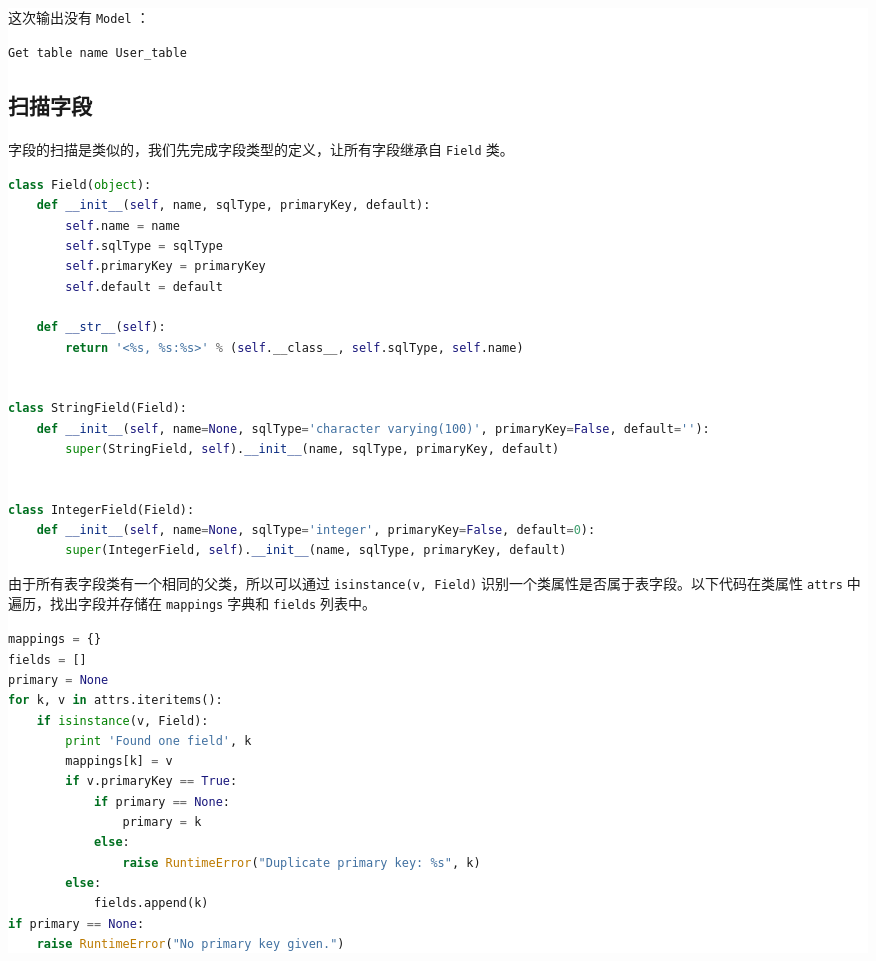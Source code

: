 这次输出没有 `Model` ：

```
Get table name User_table
```

## 扫描字段

字段的扫描是类似的，我们先完成字段类型的定义，让所有字段继承自 `Field` 类。

```python
class Field(object):
    def __init__(self, name, sqlType, primaryKey, default):
        self.name = name
        self.sqlType = sqlType
        self.primaryKey = primaryKey
        self.default = default

    def __str__(self):
        return '<%s, %s:%s>' % (self.__class__, self.sqlType, self.name)


class StringField(Field):
    def __init__(self, name=None, sqlType='character varying(100)', primaryKey=False, default=''):
        super(StringField, self).__init__(name, sqlType, primaryKey, default)


class IntegerField(Field):
    def __init__(self, name=None, sqlType='integer', primaryKey=False, default=0):
        super(IntegerField, self).__init__(name, sqlType, primaryKey, default)
```

由于所有表字段类有一个相同的父类，所以可以通过 `isinstance(v, Field)` 识别一个类属性是否属于表字段。以下代码在类属性 `attrs` 中遍历，找出字段并存储在 `mappings` 字典和 `fields` 列表中。

```python
mappings = {}
fields = []
primary = None
for k, v in attrs.iteritems():
    if isinstance(v, Field):
        print 'Found one field', k
        mappings[k] = v
        if v.primaryKey == True:
            if primary == None:
                primary = k
            else:
                raise RuntimeError("Duplicate primary key: %s", k)
        else:
            fields.append(k)
if primary == None:
    raise RuntimeError("No primary key given.")
```
